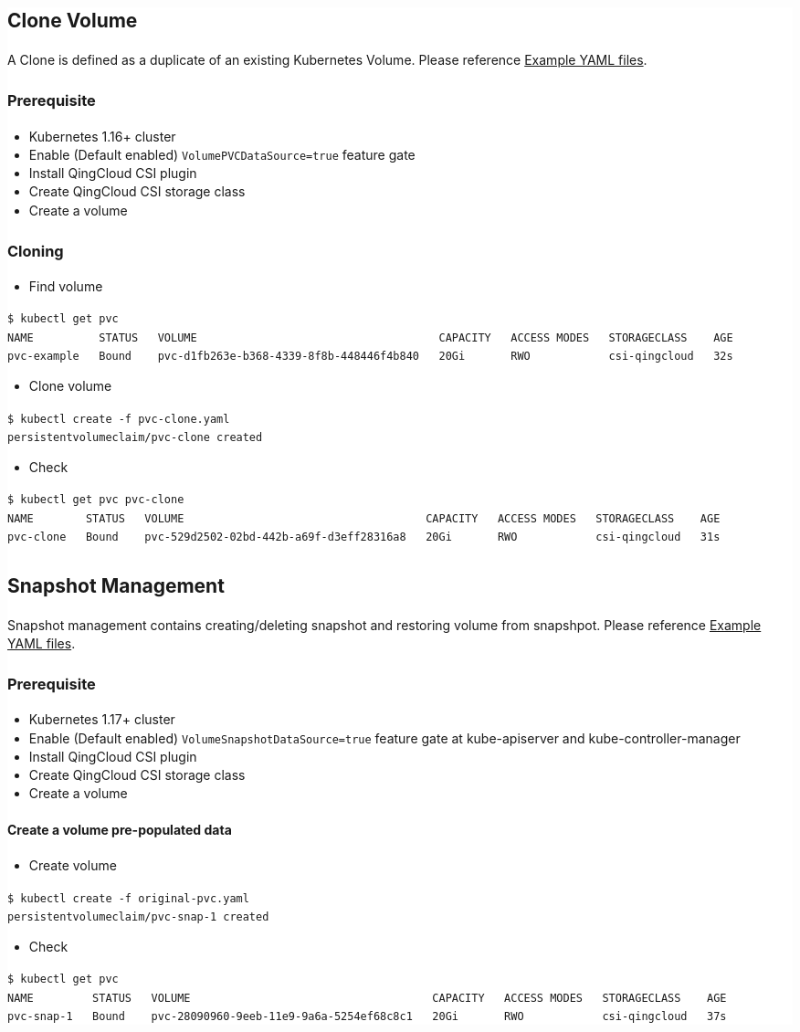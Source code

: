 ## Clone Volume
A Clone is defined as a duplicate of an existing Kubernetes Volume. Please reference [Example YAML files](https://github.com/yunify/qingcloud-csi/tree/master/deploy/disk/example/volume/pvc-clone.yaml).

### Prerequisite
- Kubernetes 1.16+ cluster
- Enable (Default enabled) `VolumePVCDataSource=true` feature gate
- Install QingCloud CSI plugin
- Create QingCloud CSI storage class
- Create a volume

### Cloning
- Find volume
```console
$ kubectl get pvc
NAME          STATUS   VOLUME                                     CAPACITY   ACCESS MODES   STORAGECLASS    AGE
pvc-example   Bound    pvc-d1fb263e-b368-4339-8f8b-448446f4b840   20Gi       RWO            csi-qingcloud   32s
```

- Clone volume
```console
$ kubectl create -f pvc-clone.yaml
persistentvolumeclaim/pvc-clone created
```

- Check
```console
$ kubectl get pvc pvc-clone
NAME        STATUS   VOLUME                                     CAPACITY   ACCESS MODES   STORAGECLASS    AGE
pvc-clone   Bound    pvc-529d2502-02bd-442b-a69f-d3eff28316a8   20Gi       RWO            csi-qingcloud   31s
```

## Snapshot Management
Snapshot management contains creating/deleting snapshot and restoring volume from snapshpot. Please reference [Example YAML files](https://github.com/yunify/qingcloud-csi/tree/master/deploy/disk/example/snapshot).

### Prerequisite
- Kubernetes 1.17+ cluster
- Enable (Default enabled) `VolumeSnapshotDataSource=true` feature gate at kube-apiserver and kube-controller-manager
- Install QingCloud CSI plugin
- Create QingCloud CSI storage class
- Create a volume

#### Create a volume pre-populated data
- Create volume
```console
$ kubectl create -f original-pvc.yaml
persistentvolumeclaim/pvc-snap-1 created
```
- Check
```console
$ kubectl get pvc
NAME         STATUS   VOLUME                                     CAPACITY   ACCESS MODES   STORAGECLASS    AGE
pvc-snap-1   Bound    pvc-28090960-9eeb-11e9-9a6a-5254ef68c8c1   20Gi       RWO            csi-qingcloud   37s
```